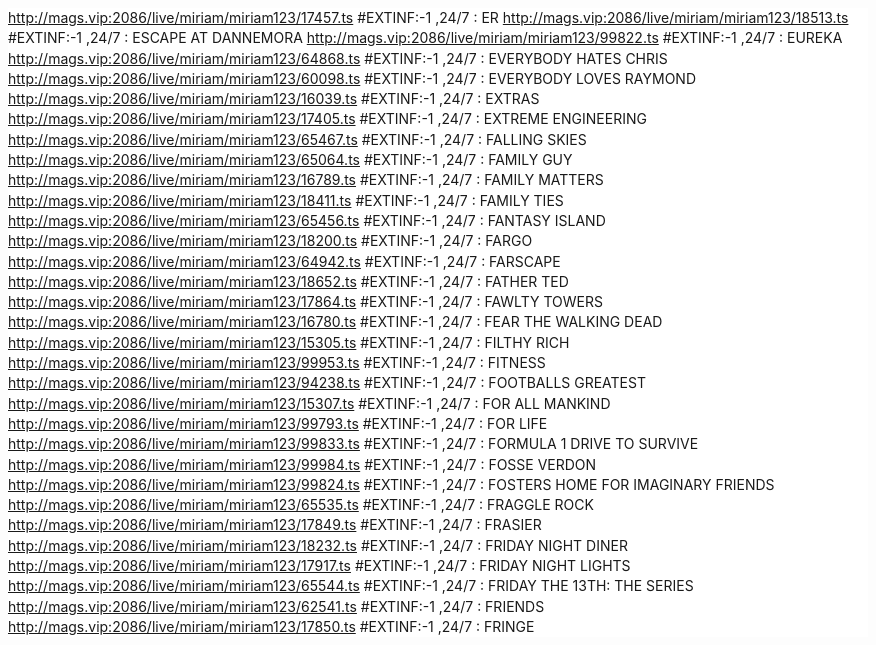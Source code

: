 http://mags.vip:2086/live/miriam/miriam123/17457.ts
#EXTINF:-1 ,24/7 : ER
http://mags.vip:2086/live/miriam/miriam123/18513.ts
#EXTINF:-1 ,24/7 : ESCAPE AT DANNEMORA
http://mags.vip:2086/live/miriam/miriam123/99822.ts
#EXTINF:-1 ,24/7 : EUREKA
http://mags.vip:2086/live/miriam/miriam123/64868.ts
#EXTINF:-1 ,24/7 : EVERYBODY HATES CHRIS
http://mags.vip:2086/live/miriam/miriam123/60098.ts
#EXTINF:-1 ,24/7 : EVERYBODY LOVES RAYMOND
http://mags.vip:2086/live/miriam/miriam123/16039.ts
#EXTINF:-1 ,24/7 : EXTRAS
http://mags.vip:2086/live/miriam/miriam123/17405.ts
#EXTINF:-1 ,24/7 : EXTREME ENGINEERING
http://mags.vip:2086/live/miriam/miriam123/65467.ts
#EXTINF:-1 ,24/7 : FALLING SKIES
http://mags.vip:2086/live/miriam/miriam123/65064.ts
#EXTINF:-1 ,24/7 : FAMILY GUY
http://mags.vip:2086/live/miriam/miriam123/16789.ts
#EXTINF:-1 ,24/7 : FAMILY MATTERS
http://mags.vip:2086/live/miriam/miriam123/18411.ts
#EXTINF:-1 ,24/7 : FAMILY TIES
http://mags.vip:2086/live/miriam/miriam123/65456.ts
#EXTINF:-1 ,24/7 : FANTASY ISLAND
http://mags.vip:2086/live/miriam/miriam123/18200.ts
#EXTINF:-1 ,24/7 : FARGO
http://mags.vip:2086/live/miriam/miriam123/64942.ts
#EXTINF:-1 ,24/7 : FARSCAPE
http://mags.vip:2086/live/miriam/miriam123/18652.ts
#EXTINF:-1 ,24/7 : FATHER TED
http://mags.vip:2086/live/miriam/miriam123/17864.ts
#EXTINF:-1 ,24/7 : FAWLTY TOWERS
http://mags.vip:2086/live/miriam/miriam123/16780.ts
#EXTINF:-1 ,24/7 : FEAR THE WALKING DEAD
http://mags.vip:2086/live/miriam/miriam123/15305.ts
#EXTINF:-1 ,24/7 : FILTHY RICH
http://mags.vip:2086/live/miriam/miriam123/99953.ts
#EXTINF:-1 ,24/7 : FITNESS
http://mags.vip:2086/live/miriam/miriam123/94238.ts
#EXTINF:-1 ,24/7 : FOOTBALLS GREATEST
http://mags.vip:2086/live/miriam/miriam123/15307.ts
#EXTINF:-1 ,24/7 : FOR ALL MANKIND
http://mags.vip:2086/live/miriam/miriam123/99793.ts
#EXTINF:-1 ,24/7 : FOR LIFE
http://mags.vip:2086/live/miriam/miriam123/99833.ts
#EXTINF:-1 ,24/7 : FORMULA 1 DRIVE TO SURVIVE
http://mags.vip:2086/live/miriam/miriam123/99984.ts
#EXTINF:-1 ,24/7 : FOSSE VERDON
http://mags.vip:2086/live/miriam/miriam123/99824.ts
#EXTINF:-1 ,24/7 : FOSTERS HOME FOR IMAGINARY FRIENDS
http://mags.vip:2086/live/miriam/miriam123/65535.ts
#EXTINF:-1 ,24/7 : FRAGGLE ROCK
http://mags.vip:2086/live/miriam/miriam123/17849.ts
#EXTINF:-1 ,24/7 : FRASIER
http://mags.vip:2086/live/miriam/miriam123/18232.ts
#EXTINF:-1 ,24/7 : FRIDAY NIGHT DINER
http://mags.vip:2086/live/miriam/miriam123/17917.ts
#EXTINF:-1 ,24/7 : FRIDAY NIGHT LIGHTS
http://mags.vip:2086/live/miriam/miriam123/65544.ts
#EXTINF:-1 ,24/7 : FRIDAY THE 13TH: THE SERIES
http://mags.vip:2086/live/miriam/miriam123/62541.ts
#EXTINF:-1 ,24/7 : FRIENDS
http://mags.vip:2086/live/miriam/miriam123/17850.ts
#EXTINF:-1 ,24/7 : FRINGE